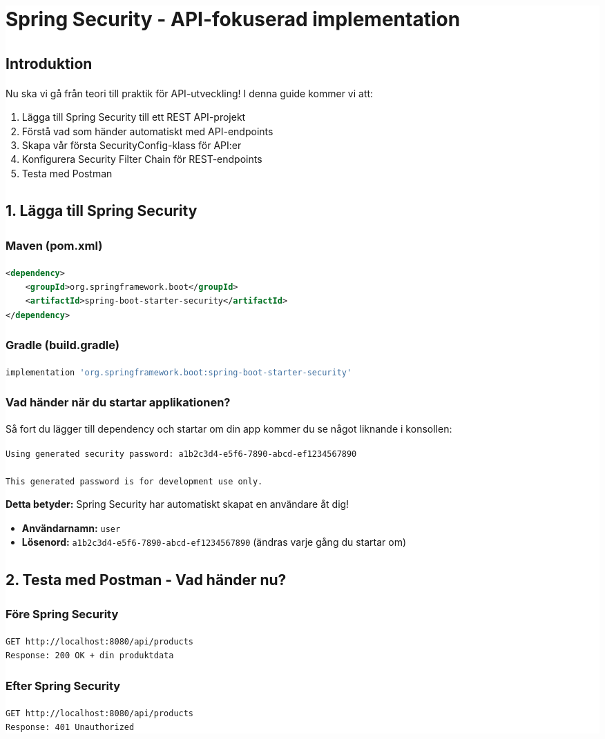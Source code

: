 # Spring Security - API-fokuserad implementation

## Introduktion

Nu ska vi gå från teori till praktik för API-utveckling! I denna guide kommer vi att:
1. Lägga till Spring Security till ett REST API-projekt
2. Förstå vad som händer automatiskt med API-endpoints
3. Skapa vår första SecurityConfig-klass för API:er
4. Konfigurera Security Filter Chain för REST-endpoints
5. Testa med Postman

## 1. Lägga till Spring Security

### Maven (pom.xml)
```xml
<dependency>
    <groupId>org.springframework.boot</groupId>
    <artifactId>spring-boot-starter-security</artifactId>
</dependency>
```

### Gradle (build.gradle)
```gradle
implementation 'org.springframework.boot:spring-boot-starter-security'
```

### Vad händer när du startar applikationen?

Så fort du lägger till dependency och startar om din app kommer du se något liknande i konsollen:

```
Using generated security password: a1b2c3d4-e5f6-7890-abcd-ef1234567890

This generated password is for development use only.
```

**Detta betyder:** Spring Security har automatiskt skapat en användare åt dig!
- **Användarnamn:** `user`
- **Lösenord:** `a1b2c3d4-e5f6-7890-abcd-ef1234567890` (ändras varje gång du startar om)

## 2. Testa med Postman - Vad händer nu?

### Före Spring Security
```
GET http://localhost:8080/api/products
Response: 200 OK + din produktdata
```

### Efter Spring Security
```
GET http://localhost:8080/api/products
Response: 401 Unauthorized
```
